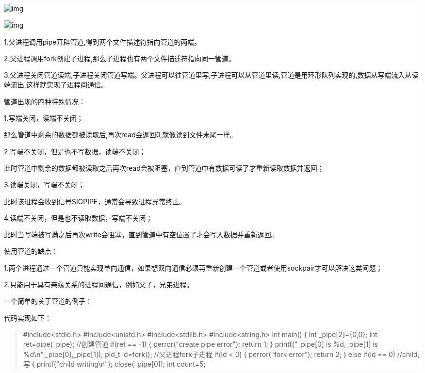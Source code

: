 ![img](https://pic4.zhimg.com/80/v2-32ffb053af31b54b2eede40c3a34f40b_720w.webp)







![img](https://pic3.zhimg.com/80/v2-46a0bc1d51bccdeead5b65aee2a9c66e_720w.webp)









1.父进程调用pipe开辟管道,得到两个文件描述符指向管道的两端。

2.父进程调用fork创建子进程,那么子进程也有两个文件描述符指向同一管道。

3.父进程关闭管道读端,子进程关闭管道写端。父进程可以往管道里写,子进程可以从管道里读,管道是用环形队列实现的,数据从写端流入从读端流出,这样就实现了进程间通信。

管道出现的四种特殊情况：

1.写端关闭，读端不关闭；

那么管道中剩余的数据都被读取后,再次read会返回0,就像读到文件末尾一样。

2.写端不关闭，但是也不写数据，读端不关闭；

此时管道中剩余的数据都被读取之后再次read会被阻塞，直到管道中有数据可读了才重新读取数据并返回；

3.读端关闭，写端不关闭；

此时该进程会收到信号SIGPIPE，通常会导致进程异常终止。

4.读端不关闭，但是也不读取数据，写端不关闭；

此时当写端被写满之后再次write会阻塞，直到管道中有空位置了才会写入数据并重新返回。

使用管道的缺点：

1.两个进程通过一个管道只能实现单向通信，如果想双向通信必须再重新创建一个管道或者使用sockpair才可以解决这类问题；

2.只能用于具有亲缘关系的进程间通信，例如父子，兄弟进程。

一个简单的关于管道的例子：

代码实现如下：

> \#include<stdio.h>
> \#include<unistd.h>
> \#include<stdlib.h>
> \#include<string.h>
> int main()
> {
> int _pipe[2]={0,0};
> int ret=pipe(_pipe); //创建管道
> if(ret == -1)
> {
> perror("create pipe error");
> return 1;
> }
> printf("_pipe[0] is %d,_pipe[1] is %d\n",_pipe[0],_pipe[1]);
> pid_t id=fork(); //父进程fork子进程
> if(id < 0)
> {
> perror("fork error");
> return 2;
> }
> else if(id == 0) //child,写
> {
> printf("child writing\n");
> close(_pipe[0]);
> int count=5;